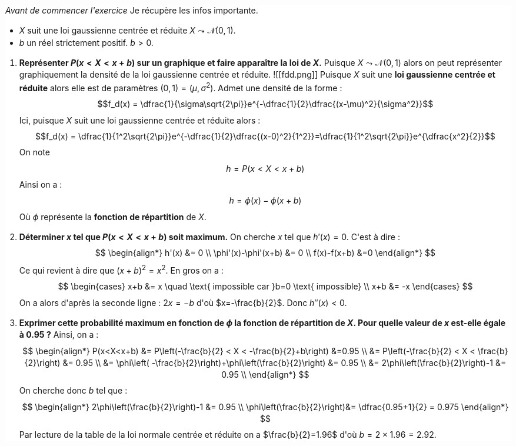 *Avant de commencer l'exercice*
Je récupère les infos importante.
- $X$ suit une loi gaussienne centrée et réduite $X \leadsto \mathcal{N}(0, 1)$.
- $b$ un réel strictement positif. $b>0$.

1. **Représenter $P(x < X<x+b)$ sur un graphique et faire apparaître la loi de $X$.**
Puisque $X \leadsto \mathcal{N}(0, 1)$ alors on peut représenter graphiquement la densité de la loi gaussienne centrée et réduite. 
![[fdd.png]]
Puisque $X$ suit une **loi gaussienne centrée et réduite** alors elle est de paramètres $(0, 1)=(\mu, \sigma^2)$. Admet une densité de la forme : $$f_d(x) = \dfrac{1}{\sigma\sqrt{2\pi}}e^{-\dfrac{1}{2}\dfrac{(x-\mu)^2}{\sigma^2}}$$
Ici, puisque $X$ suit une loi gaussienne centrée et réduite alors :
$$f_d(x) = \dfrac{1}{1^2\sqrt{2\pi}}e^{-\dfrac{1}{2}\dfrac{(x-0)^2}{1^2}}=\dfrac{1}{1^2\sqrt{2\pi}}e^{\dfrac{x^2}{2}}$$
On note $$h=P(x < X < x+b)$$
Ainsi on a : $$h=\phi(x)-\phi(x+b)$$
Où $\phi$ représente la **fonction de répartition** de $X$.

2. **Déterminer $x$ tel que $P(x < X < x+b)$ soit maximum.**
On cherche $x$ tel que $h'(x)=0$.
C'est à dire :
$$
\begin{align*}
h'(x) &= 0 \\
\phi'(x)-\phi'(x+b) &= 0 \\
f(x)-f(x+b) &=0
\end{align*}
$$
Ce qui revient à dire que $(x+b)^2=x^2$.
En gros on a :
$$
\begin{cases}
x+b &= x \quad \text{ impossible car }b=0 \text{ impossible}
\\ x+b &= -x
\end{cases}
$$
On a alors d'après la seconde ligne :
$2x=-b$ d'où $x=-\frac{b}{2}$.
Donc $h''(x)<0$.

3. **Exprimer cette probabilité maximum en fonction de $\phi$ la fonction de répartition de $X$. Pour quelle valeur de $x$ est-elle égale à $0.95$ ?**
Ainsi, on a :
$$
\begin{align*}
P(x<X<x+b) &= P\left(-\frac{b}{2} < X < -\frac{b}{2}+b\right) &=0.95 \\
&= P\left(-\frac{b}{2} < X < \frac{b}{2}\right) &= 0.95 \\
&= \phi\left( -\frac{b}{2}\right)+\phi\left(\frac{b}{2}\right) &= 0.95 \\
&= 2\phi\left(\frac{b}{2}\right)-1 &= 0.95 \\
\end{align*}
$$
On cherche donc $b$ tel que :
$$
\begin{align*}
2\phi\left(\frac{b}{2}\right)-1 &= 0.95 \\
\phi\left(\frac{b}{2}\right)&= \dfrac{0.95+1}{2} = 0.975
\end{align*}
$$
Par lecture de la table de la loi normale centrée et réduite on a $\frac{b}{2}=1.96$ d'où $b=2 \times 1.96=2.92$.
